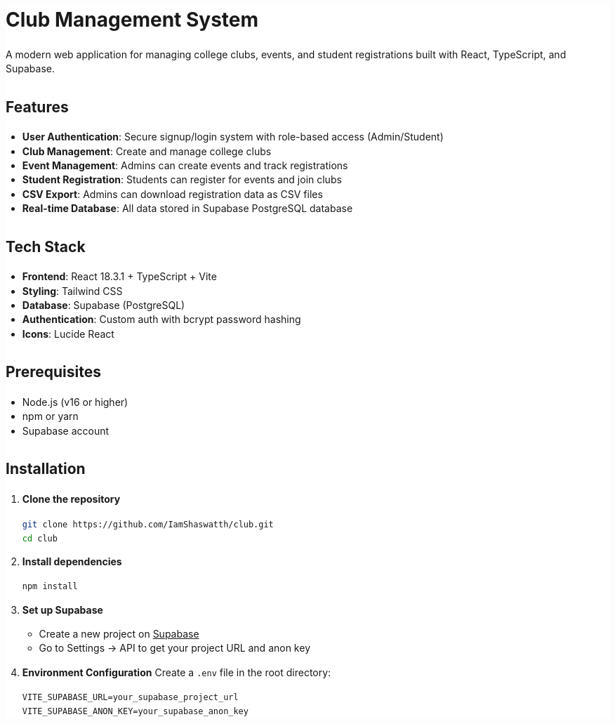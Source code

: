 # Club Management System

A modern web application for managing college clubs, events, and student registrations built with React, TypeScript, and Supabase.

## Features

- **User Authentication**: Secure signup/login system with role-based access (Admin/Student)
- **Club Management**: Create and manage college clubs
- **Event Management**: Admins can create events and track registrations
- **Student Registration**: Students can register for events and join clubs
- **CSV Export**: Admins can download registration data as CSV files
- **Real-time Database**: All data stored in Supabase PostgreSQL database

## Tech Stack

- **Frontend**: React 18.3.1 + TypeScript + Vite
- **Styling**: Tailwind CSS
- **Database**: Supabase (PostgreSQL)
- **Authentication**: Custom auth with bcrypt password hashing
- **Icons**: Lucide React

## Prerequisites

- Node.js (v16 or higher)
- npm or yarn
- Supabase account

## Installation

1. **Clone the repository**
   ```bash
   git clone https://github.com/IamShaswatth/club.git
   cd club
   ```

2. **Install dependencies**
   ```bash
   npm install
   ```

3. **Set up Supabase**
   - Create a new project on [Supabase](https://supabase.com)
   - Go to Settings → API to get your project URL and anon key

4. **Environment Configuration**
   Create a `.env` file in the root directory:
   ```env
   VITE_SUPABASE_URL=your_supabase_project_url
   VITE_SUPABASE_ANON_KEY=your_supabase_anon_key
   ```
